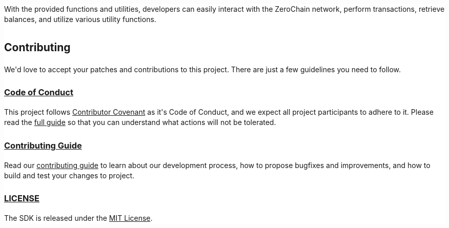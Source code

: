With the provided functions and utilities, developers can easily interact with the ZeroChain network, perform transactions, retrieve balances, and utilize various utility functions.

## Contributing

We'd love to accept your patches and contributions to this project. There are just a few guidelines you need to follow.

### [Code of Conduct](.github/CODE_OF_CONDUCT.md)

This project follows [Contributor Covenant](https://www.contributor-covenant.org/)
as it's Code of Conduct, and we expect all project participants to adhere to it.
Please read the [full guide](.github/CODE_OF_CONDUCT.md) so that you can understand
what actions will not be tolerated.

### [Contributing Guide](.github/CONTRIBUTING.md)

Read our [contributing guide](.github/CONTRIBUTING.md) to learn about our development process, how to propose bugfixes and improvements, and how to build and test your changes to project.

### [LICENSE](./LICENSE)

The SDK is released under the [MIT License](./LICENSE).
